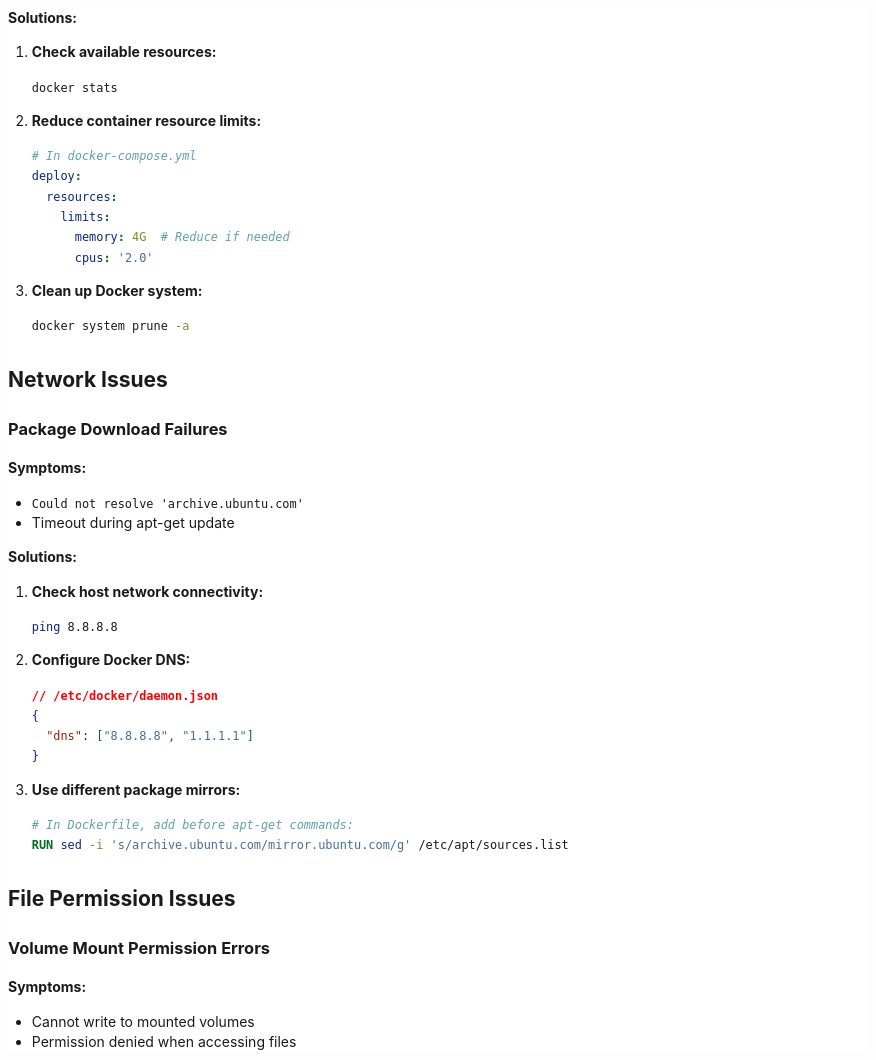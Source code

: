 **Solutions:**

1. **Check available resources:**
   ```bash
   docker stats
   ```

2. **Reduce container resource limits:**
   ```yaml
   # In docker-compose.yml
   deploy:
     resources:
       limits:
         memory: 4G  # Reduce if needed
         cpus: '2.0'
   ```

3. **Clean up Docker system:**
   ```bash
   docker system prune -a
   ```

## Network Issues

### Package Download Failures

**Symptoms:**
- `Could not resolve 'archive.ubuntu.com'`
- Timeout during apt-get update

**Solutions:**

1. **Check host network connectivity:**
   ```bash
   ping 8.8.8.8
   ```

2. **Configure Docker DNS:**
   ```json
   // /etc/docker/daemon.json
   {
     "dns": ["8.8.8.8", "1.1.1.1"]
   }
   ```

3. **Use different package mirrors:**
   ```dockerfile
   # In Dockerfile, add before apt-get commands:
   RUN sed -i 's/archive.ubuntu.com/mirror.ubuntu.com/g' /etc/apt/sources.list
   ```

## File Permission Issues

### Volume Mount Permission Errors

**Symptoms:**
- Cannot write to mounted volumes
- Permission denied when accessing files
